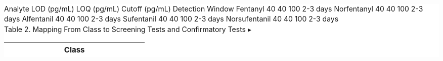 </tr>  
</tbody>
<thead>
      <tr>
        <th style="border: 1px solid #ddd; padding: 8px; text-align: left;">Analyte</th>
        <th style="border: 1px solid #ddd; padding: 8px; text-align: left;">LOD (pg/mL)</th>
        <th style="border: 1px solid #ddd; padding: 8px; text-align: left;">LOQ (pg/mL)</th>
        <th style="border: 1px solid #ddd; padding: 8px; text-align: left;">Cutoff (pg/mL)</th>
        <th style="border: 1px solid #ddd; padding: 8px; text-align: left;">Detection Window</th>
      </tr>
</thead>
    <tr>
        <td>Fentanyl</td>
        <td>40</td>
        <td>40</td>
        <td>100</td>
        <td>2-3 days</td>
    </tr>
    <tr>
        <td>Norfentanyl</td>
        <td>40</td>
        <td>40</td>
        <td>100</td>
        <td>2-3 days</td>
    </tr>
    <tr>
        <td>Alfentanil</td>
        <td>40</td>
        <td>40</td>
        <td>100</td>
        <td>2-3 days</td>
    </tr>
    <tr>
        <td>Sufentanil</td>
        <td>40</td>
        <td>40</td>
        <td>100</td>
        <td>2-3 days</td>
    </tr>
    <tr>
        <td>Norsufentanil</td>
        <td>40</td>
        <td>40</td>
        <td>100</td>
        <td>2-3 days</td>
    </tr>
</table>
</div>

<div id="urine-table2" class="table-banner" onclick="toggleCollapse(this)">
  <span class="emoji"><i class="fa fa-table"></i></span>
  <span class="text-with-link">
  <span class="text">Table 2. Mapping From Class to Screening Tests and Confirmatory Tests</span>
  <a class="anchor-link" href="#urine-table2" title="Copy link">
  <i class="fa-solid fa-link"></i>
  </a>
  </span>
  <span class="arrow">▸</span>
</div>
<div class="table-collapsible-content">
<table style="width: 100%; border-collapse: collapse; table-layout: fixed; font-size: 15px;">
    <thead>
      <tr>
        <th style="width: 20%;">Class</th>
